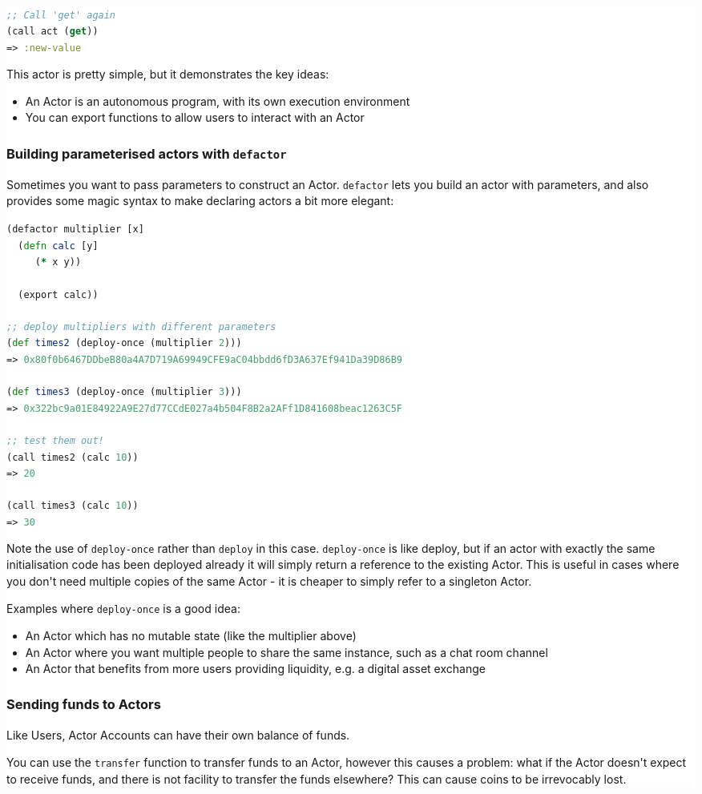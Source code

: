 ```clojure
;; Call 'get' again
(call act (get))
=> :new-value
```

This actor is pretty simple, but it demonstrates the key ideas:

- An Actor is an autonomous program, with its own execution environment
- You can export functions to allow users to interact with an Actor

### Building parameterised actors with `defactor`

Sometimes you want to pass parameters to construct an Actor. `defactor` lets you build an actor with parameters, and also provides some magic syntax to make declaring actors a bit more elegant:

```clojure
(defactor multiplier [x]
  (defn calc [y]
     (* x y))
     
  (export calc))

;; deploy multipliers with different parameters
(def times2 (deploy-once (multiplier 2)))
=> 0x80f0b6467DDbeB80a4A7D719A69949CFE9aC04bbdd6fD3A637Ef941Da39D86B9

(def times3 (deploy-once (multiplier 3)))
=> 0x322bc9a01E84922A9E27d77CCdE027a4b504F8B2a2AFf1D841608beac1263C5F

;; test them out!
(call times2 (calc 10))
=> 20

(call times3 (calc 10))
=> 30
```

Note the use of `deploy-once` rather than `deploy` in this case. `deploy-once` is like deploy, but if an actor with exactly the same initialisation code has been deployed already it will simply return a reference to the existing Actor. This is useful in cases where you don't need multiple copies of the same Actor - it is cheaper to simply refer to a singleton Actor.

Examples where `deploy-once` is a good idea:

- An Actor which has no mutable state (like the multiplier above)
- An Actor where you want multiple people to share the same instance, such as a chat room channel
- An Actor that benefits from more users providing liquidity, e.g. a digital asset exchange

### Sending funds to Actors

Like Users, Actor Accounts can have their own balance of funds. 

You can use the `transfer` function to transfer funds to an Actor, however this causes a problem: what if the Actor doesn't expect to receive funds, and there is not facility to transfer the funds elsewhere? This can cause coins to be irrevocably lost.
